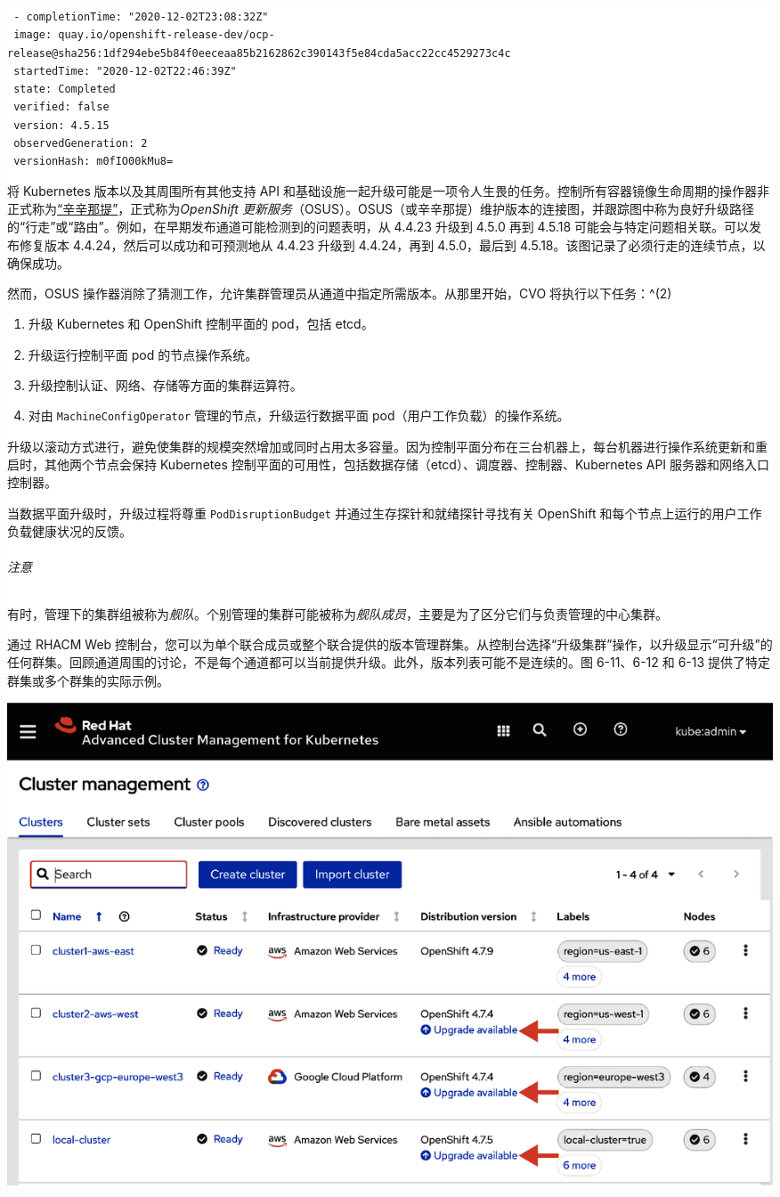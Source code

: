 ```
 - completionTime: "2020-12-02T23:08:32Z"
 image: quay.io/openshift-release-dev/ocp-
release@sha256:1df294ebe5b84f0eeceaa85b2162862c390143f5e84cda5acc22cc4529273c4c
 startedTime: "2020-12-02T22:46:39Z"
 state: Completed
 verified: false
 version: 4.5.15
 observedGeneration: 2
 versionHash: m0fIO00kMu8=
```

将 Kubernetes 版本以及其周围所有其他支持 API 和基础设施一起升级可能是一项令人生畏的任务。控制所有容器镜像生命周期的操作器非正式称为[“辛辛那提”](https://oreil.ly/6HIZd)，正式称为*OpenShift 更新服务*（OSUS）。OSUS（或辛辛那提）维护版本的连接图，并跟踪图中称为良好升级路径的“行走”或“路由”。例如，在早期发布通道可能检测到的问题表明，从 4.4.23 升级到 4.5.0 再到 4.5.18 可能会与特定问题相关联。可以发布修复版本 4.4.24，然后可以成功和可预测地从 4.4.23 升级到 4.4.24，再到 4.5.0，最后到 4.5.18。该图记录了必须行走的连续节点，以确保成功。

然而，OSUS 操作器消除了猜测工作，允许集群管理员从通道中指定所需版本。从那里开始，CVO 将执行以下任务：^(2)

1.  升级 Kubernetes 和 OpenShift 控制平面的 pod，包括 etcd。

1.  升级运行控制平面 pod 的节点操作系统。

1.  升级控制认证、网络、存储等方面的集群运算符。

1.  对由 `MachineConfigOperator` 管理的节点，升级运行数据平面 pod（用户工作负载）的操作系统。

升级以滚动方式进行，避免使集群的规模突然增加或同时占用太多容量。因为控制平面分布在三台机器上，每台机器进行操作系统更新和重启时，其他两个节点会保持 Kubernetes 控制平面的可用性，包括数据存储（etcd）、调度器、控制器、Kubernetes API 服务器和网络入口控制器。

当数据平面升级时，升级过程将尊重 `PodDisruptionBudget` 并通过生存探针和就绪探针寻找有关 OpenShift 和每个节点上运行的用户工作负载健康状况的反馈。

###### 注意

有时，管理下的集群组被称为*舰队*。个别管理的集群可能被称为*舰队成员*，主要是为了区分它们与负责管理的中心集群。

通过 RHACM Web 控制台，您可以为单个联合成员或整个联合提供的版本管理群集。从控制台选择“升级集群”操作，以升级显示“可升级”的任何群集。回顾通道周围的讨论，不是每个通道都可以当前提供升级。此外，版本列表可能不是连续的。图 6-11、6-12 和 6-13 提供了特定群集或多个群集的实际示例。

![](img/hcok_0611.png)
